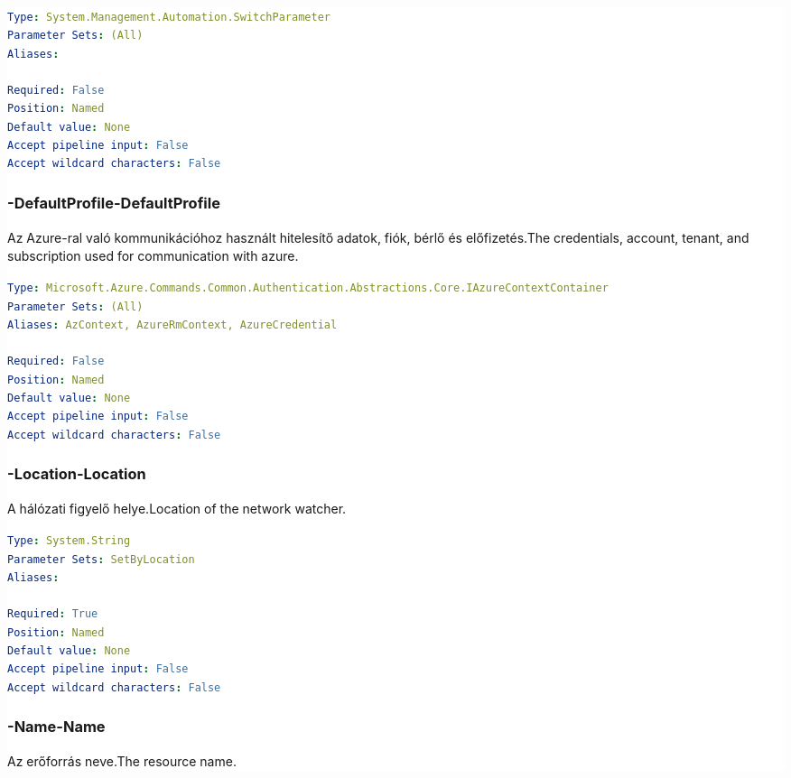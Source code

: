 ```yaml
Type: System.Management.Automation.SwitchParameter
Parameter Sets: (All)
Aliases:

Required: False
Position: Named
Default value: None
Accept pipeline input: False
Accept wildcard characters: False
```

### <span data-ttu-id="5434b-118">-DefaultProfile</span><span class="sxs-lookup"><span data-stu-id="5434b-118">-DefaultProfile</span></span>
<span data-ttu-id="5434b-119">Az Azure-ral való kommunikációhoz használt hitelesítő adatok, fiók, bérlő és előfizetés.</span><span class="sxs-lookup"><span data-stu-id="5434b-119">The credentials, account, tenant, and subscription used for communication with azure.</span></span>

```yaml
Type: Microsoft.Azure.Commands.Common.Authentication.Abstractions.Core.IAzureContextContainer
Parameter Sets: (All)
Aliases: AzContext, AzureRmContext, AzureCredential

Required: False
Position: Named
Default value: None
Accept pipeline input: False
Accept wildcard characters: False
```

### <span data-ttu-id="5434b-120">-Location</span><span class="sxs-lookup"><span data-stu-id="5434b-120">-Location</span></span>
<span data-ttu-id="5434b-121">A hálózati figyelő helye.</span><span class="sxs-lookup"><span data-stu-id="5434b-121">Location of the network watcher.</span></span>

```yaml
Type: System.String
Parameter Sets: SetByLocation
Aliases:

Required: True
Position: Named
Default value: None
Accept pipeline input: False
Accept wildcard characters: False
```

### <span data-ttu-id="5434b-122">-Name</span><span class="sxs-lookup"><span data-stu-id="5434b-122">-Name</span></span>
<span data-ttu-id="5434b-123">Az erőforrás neve.</span><span class="sxs-lookup"><span data-stu-id="5434b-123">The resource name.</span></span>
